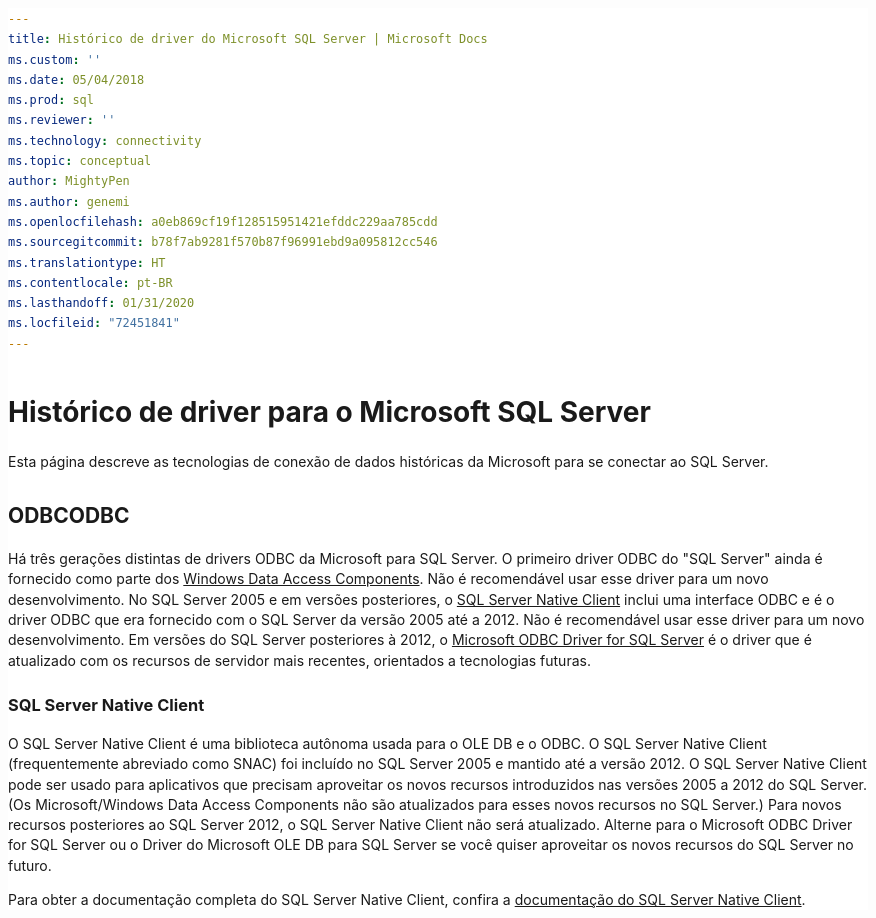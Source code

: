```yaml
---
title: Histórico de driver do Microsoft SQL Server | Microsoft Docs
ms.custom: ''
ms.date: 05/04/2018
ms.prod: sql
ms.reviewer: ''
ms.technology: connectivity
ms.topic: conceptual
author: MightyPen
ms.author: genemi
ms.openlocfilehash: a0eb869cf19f128515951421efddc229aa785cdd
ms.sourcegitcommit: b78f7ab9281f570b87f96991ebd9a095812cc546
ms.translationtype: HT
ms.contentlocale: pt-BR
ms.lasthandoff: 01/31/2020
ms.locfileid: "72451841"
---
```

# <a name="driver-history-for-microsoft-sql-server"></a>Histórico de driver para o Microsoft SQL Server

Esta página descreve as tecnologias de conexão de dados históricas da Microsoft para se conectar ao SQL Server.

## <a name="odbc"></a>ODBCODBC

Há três gerações distintas de drivers ODBC da Microsoft para SQL Server. O primeiro driver ODBC do "SQL Server" ainda é fornecido como parte dos [Windows Data Access Components](#microsoft-or-windows-data-access-components). Não é recomendável usar esse driver para um novo desenvolvimento. No SQL Server 2005 e em versões posteriores, o [SQL Server Native Client](#sql-server-native-client) inclui uma interface ODBC e é o driver ODBC que era fornecido com o SQL Server da versão 2005 até a 2012. Não é recomendável usar esse driver para um novo desenvolvimento. Em versões do SQL Server posteriores à 2012, o [Microsoft ODBC Driver for SQL Server](#microsoft-odbc-driver-for-sql-server) é o driver que é atualizado com os recursos de servidor mais recentes, orientados a tecnologias futuras.

### <a name="sql-server-native-client"></a>SQL Server Native Client

O SQL Server Native Client é uma biblioteca autônoma usada para o OLE DB e o ODBC. O SQL Server Native Client (frequentemente abreviado como SNAC) foi incluído no SQL Server 2005 e mantido até a versão 2012. O SQL Server Native Client pode ser usado para aplicativos que precisam aproveitar os novos recursos introduzidos nas versões 2005 a 2012 do SQL Server. (Os Microsoft/Windows Data Access Components não são atualizados para esses novos recursos no SQL Server.) Para novos recursos posteriores ao SQL Server 2012, o SQL Server Native Client não será atualizado. Alterne para o Microsoft ODBC Driver for SQL Server ou o Driver do Microsoft OLE DB para SQL Server se você quiser aproveitar os novos recursos do SQL Server no futuro.

Para obter a documentação completa do SQL Server Native Client, confira a [documentação do SQL Server Native Client](../relational-databases/native-client/sql-server-native-client-programming.md).
